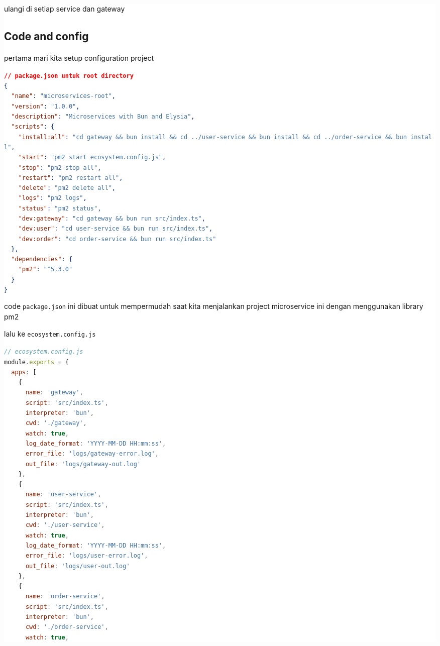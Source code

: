 ulangi di setiap service dan gateway

## Code and config

pertama mari kita setup configuration project
```json
// package.json untuk root directory
{
  "name": "microservices-root",
  "version": "1.0.0",
  "description": "Microservices with Bun and Elysia",
  "scripts": {
    "install:all": "cd gateway && bun install && cd ../user-service && bun install && cd ../order-service && bun install",
    "start": "pm2 start ecosystem.config.js",
    "stop": "pm2 stop all",
    "restart": "pm2 restart all",
    "delete": "pm2 delete all",
    "logs": "pm2 logs",
    "status": "pm2 status",
    "dev:gateway": "cd gateway && bun run src/index.ts",
    "dev:user": "cd user-service && bun run src/index.ts",
    "dev:order": "cd order-service && bun run src/index.ts"
  },
  "dependencies": {
    "pm2": "^5.3.0"
  }
}
```

code `package.json` ini dibuat untuk mempermudah saat kita menjalankan
project microservice ini dengan menggunakan library pm2

lalu ke `ecosystem.config.js`

```js
// ecosystem.config.js
module.exports = {
  apps: [
    {
      name: 'gateway',
      script: 'src/index.ts',
      interpreter: 'bun',
      cwd: './gateway',
      watch: true,
      log_date_format: 'YYYY-MM-DD HH:mm:ss',
      error_file: 'logs/gateway-error.log',
      out_file: 'logs/gateway-out.log'
    },
    {
      name: 'user-service',
      script: 'src/index.ts',
      interpreter: 'bun',
      cwd: './user-service',
      watch: true,
      log_date_format: 'YYYY-MM-DD HH:mm:ss',
      error_file: 'logs/user-error.log',
      out_file: 'logs/user-out.log'
    },
    {
      name: 'order-service',
      script: 'src/index.ts',
      interpreter: 'bun',
      cwd: './order-service',
      watch: true,
```
